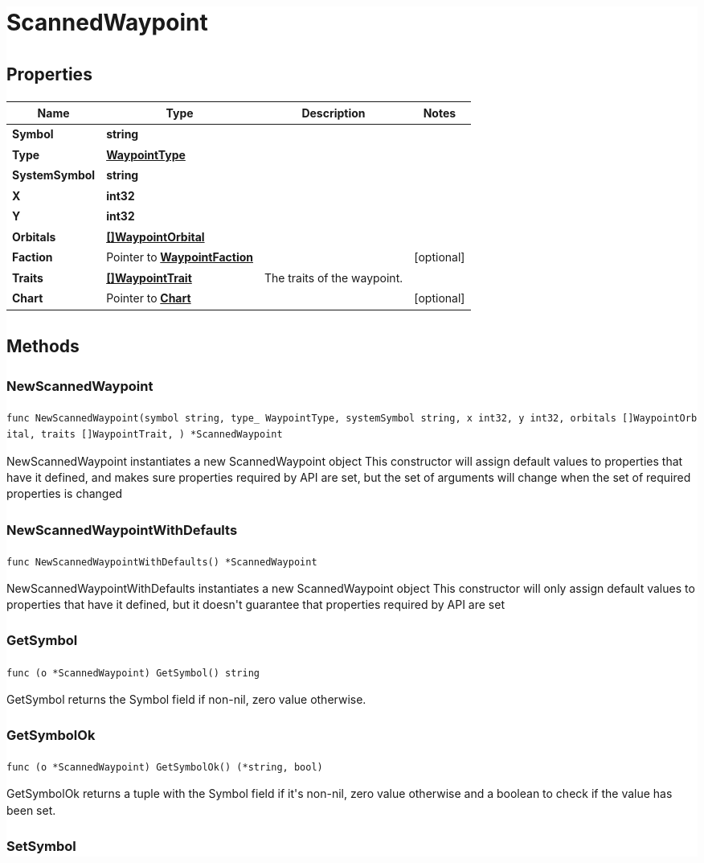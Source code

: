 # ScannedWaypoint

## Properties

Name | Type | Description | Notes
------------ | ------------- | ------------- | -------------
**Symbol** | **string** |  | 
**Type** | [**WaypointType**](WaypointType.md) |  | 
**SystemSymbol** | **string** |  | 
**X** | **int32** |  | 
**Y** | **int32** |  | 
**Orbitals** | [**[]WaypointOrbital**](WaypointOrbital.md) |  | 
**Faction** | Pointer to [**WaypointFaction**](WaypointFaction.md) |  | [optional] 
**Traits** | [**[]WaypointTrait**](WaypointTrait.md) | The traits of the waypoint. | 
**Chart** | Pointer to [**Chart**](Chart.md) |  | [optional] 

## Methods

### NewScannedWaypoint

`func NewScannedWaypoint(symbol string, type_ WaypointType, systemSymbol string, x int32, y int32, orbitals []WaypointOrbital, traits []WaypointTrait, ) *ScannedWaypoint`

NewScannedWaypoint instantiates a new ScannedWaypoint object
This constructor will assign default values to properties that have it defined,
and makes sure properties required by API are set, but the set of arguments
will change when the set of required properties is changed

### NewScannedWaypointWithDefaults

`func NewScannedWaypointWithDefaults() *ScannedWaypoint`

NewScannedWaypointWithDefaults instantiates a new ScannedWaypoint object
This constructor will only assign default values to properties that have it defined,
but it doesn't guarantee that properties required by API are set

### GetSymbol

`func (o *ScannedWaypoint) GetSymbol() string`

GetSymbol returns the Symbol field if non-nil, zero value otherwise.

### GetSymbolOk

`func (o *ScannedWaypoint) GetSymbolOk() (*string, bool)`

GetSymbolOk returns a tuple with the Symbol field if it's non-nil, zero value otherwise
and a boolean to check if the value has been set.

### SetSymbol
